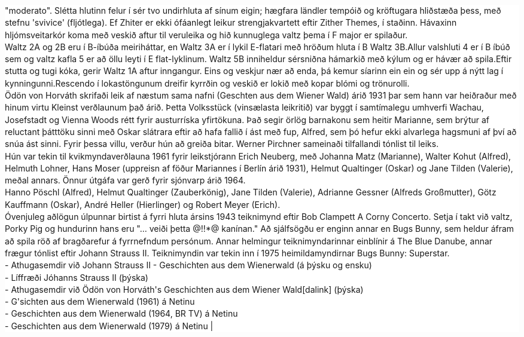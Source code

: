 "moderato". Slétta hlutinn felur í sér tvo undirhluta af sínum eigin; hægfara ländler tempóið og kröftugara hliðstæða þess, með stefnu 'svivice' (fljótlega). Ef Zhiter er ekki ófáanlegt leikur strengjakvartett eftir Zither Themes, í staðinn. Hávaxinn hljómsveitarkór koma með veskið aftur til veruleika og hið kunnuglega valtz þema í F major er spilaður.<br/>Waltz 2A og 2B eru í B-íbúða meiriháttar, en Waltz 3A er í lykil E-flatari með hröðum hluta í B Waltz 3B.Allur valshluti 4 er í B íbúð sem og valtz kafla 5 er að öllu leyti í E flat-lyklinum. Waltz 5B inniheldur sérsniðna hámarkið með kýlum og er hávær að spila.Eftir stutta og tugi kóka, gerir Waltz 1A aftur inngangur. Eins og veskjur nær að enda, þá kemur síarinn ein ein og sér upp á nýtt lag í kynningunni.Rescendo í lokastöngunum dreifir kyrrðin og veskið er lokið með kopar blómi og trönurolli.<br/>Ödön von Horváth skrifaði leik af næstum sama nafni (Geschten aus dem Wiener Wald) árið 1931 þar sem hann var heiðraður með hinum virtu Kleinst verðlaunum það árið. Þetta Volksstück (vinsælasta leikritið) var byggt í samtímalegu umhverfi Wachau, Josefstadt og Vienna Woods rétt fyrir austurríska yfirtökuna. Það segir örlög barnakonu sem heitir Marianne, sem brýtur af reluctant þátttöku sinni með Oskar slátrara eftir að hafa fallið í ást með fup, Alfred, sem þó hefur ekki alvarlega hagsmuni af því að snúa ást sinni. Fyrir þessa villu, verður hún að greiða bitar. Werner Pirchner sameinaði tilfallandi tónlist til leiks.<br/>Hún var tekin til kvikmyndaverðlauna 1961 fyrir leikstjórann Erich Neuberg, með Johanna Matz (Marianne), Walter Kohut (Alfred), Helmuth Lohner, Hans Moser (uppreisn af föður Mariannes í Berlín árið 1931), Helmut Qualtinger (Oskar) og Jane Tilden (Valerie), meðal annars. Önnur útgáfa var gerð fyrir sjónvarp árið 1964.<br/>Hanno Pöschl (Alfred), Helmut Qualtinger (Zauberkönig), Jane Tilden (Valerie), Adrianne Gessner (Alfreds Großmutter), Götz Kauffmann (Oskar), André Heller (Hierlinger) og Robert Meyer (Erich).<br/>Óvenjuleg aðlögun úlpunnar birtist á fyrri hluta ársins 1943 teiknimynd eftir Bob Clampett A Corny Concerto. Setja í takt við valtz, Porky Pig og hundurinn hans eru "... veiði þetta @!!*@ kanínan." Að sjálfsögðu er enginn annar en Bugs Bunny, sem heldur áfram að spila röð af bragðarefur á fyrrnefndum persónum. Annar helmingur teiknimyndarinnar einblínir á The Blue Danube, annar frægur tónlist eftir Johann Strauss II. Teiknimyndin var tekin inn í 1975 heimildamyndirnar Bugs Bunny: Superstar.<br/>- Athugasemdir við Johann Strauss II - Geschichten aus dem Wienerwald (á þýsku og ensku)<br/>- Líffræði Jóhanns Strauss II (þýska)<br/>- Athugasemdir við Ödön von Horváth's Geschichten aus dem Wiener Wald[dalink] (þýska)<br/>- G'sichten aus dem Wienerwald (1961) á Netinu<br/>- Geschichten aus dem Wienerwald (1964, BR TV) á Netinu<br/>- Geschichten aus dem Wienerwald (1979) á Netinu |